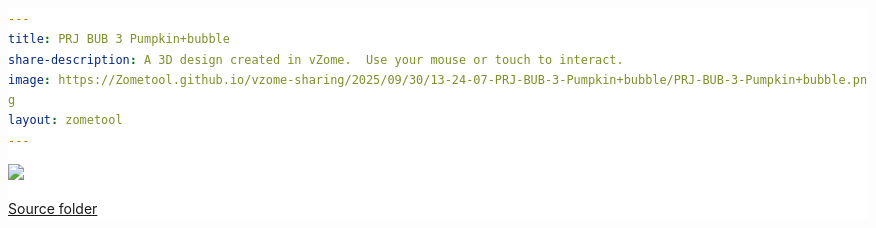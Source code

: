 ```yaml
---
title: PRJ BUB 3 Pumpkin+bubble
share-description: A 3D design created in vZome.  Use your mouse or touch to interact.
image: https://Zometool.github.io/vzome-sharing/2025/09/30/13-24-07-PRJ-BUB-3-Pumpkin+bubble/PRJ-BUB-3-Pumpkin+bubble.png
layout: zometool
---
```


  
  <zometool-instructions style="width: 100%; height: 80dvh"
        src="https://Zometool.github.io/vzome-sharing/2025/09/30/13-24-07-PRJ-BUB-3-Pumpkin+bubble/PRJ-BUB-3-Pumpkin+bubble.vZome" >
    <img  style="width: 100%"
        src="https://Zometool.github.io/vzome-sharing/2025/09/30/13-24-07-PRJ-BUB-3-Pumpkin+bubble/PRJ-BUB-3-Pumpkin+bubble.png" >
  </zometool-instructions>


[Source folder](<https://github.com/Zometool/vzome-sharing/tree/main/2025/09/30/13-24-07-PRJ-BUB-3-Pumpkin+bubble/>)
